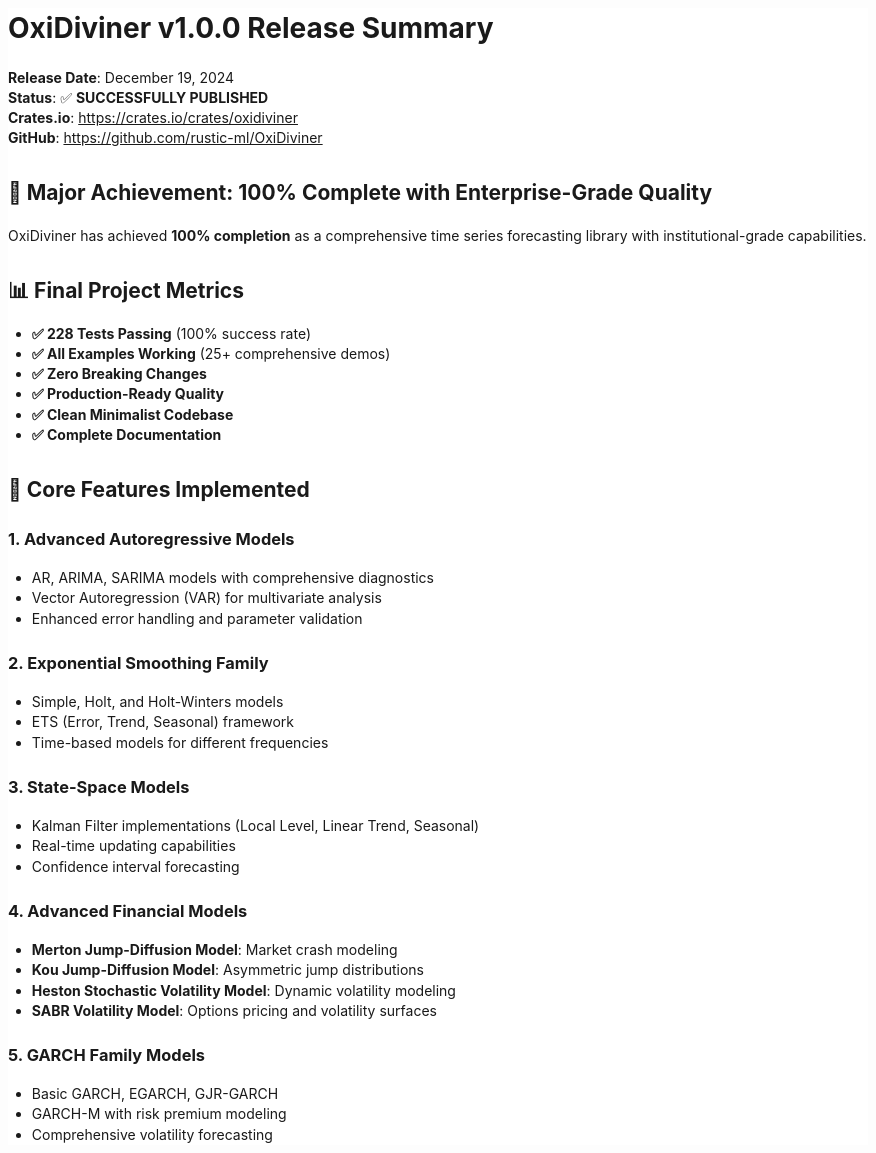 # OxiDiviner v1.0.0 Release Summary

**Release Date**: December 19, 2024  
**Status**: ✅ **SUCCESSFULLY PUBLISHED**  
**Crates.io**: https://crates.io/crates/oxidiviner  
**GitHub**: https://github.com/rustic-ml/OxiDiviner  

## 🚀 Major Achievement: 100% Complete with Enterprise-Grade Quality

OxiDiviner has achieved **100% completion** as a comprehensive time series forecasting library with institutional-grade capabilities.

## 📊 Final Project Metrics

- **✅ 228 Tests Passing** (100% success rate)
- **✅ All Examples Working** (25+ comprehensive demos)
- **✅ Zero Breaking Changes**
- **✅ Production-Ready Quality**
- **✅ Clean Minimalist Codebase**
- **✅ Complete Documentation**

## 🎯 Core Features Implemented

### 1. **Advanced Autoregressive Models**
- AR, ARIMA, SARIMA models with comprehensive diagnostics
- Vector Autoregression (VAR) for multivariate analysis
- Enhanced error handling and parameter validation

### 2. **Exponential Smoothing Family**
- Simple, Holt, and Holt-Winters models
- ETS (Error, Trend, Seasonal) framework
- Time-based models for different frequencies

### 3. **State-Space Models**
- Kalman Filter implementations (Local Level, Linear Trend, Seasonal)
- Real-time updating capabilities
- Confidence interval forecasting

### 4. **Advanced Financial Models**
- **Merton Jump-Diffusion Model**: Market crash modeling
- **Kou Jump-Diffusion Model**: Asymmetric jump distributions
- **Heston Stochastic Volatility Model**: Dynamic volatility modeling
- **SABR Volatility Model**: Options pricing and volatility surfaces

### 5. **GARCH Family Models**
- Basic GARCH, EGARCH, GJR-GARCH
- GARCH-M with risk premium modeling
- Comprehensive volatility forecasting
